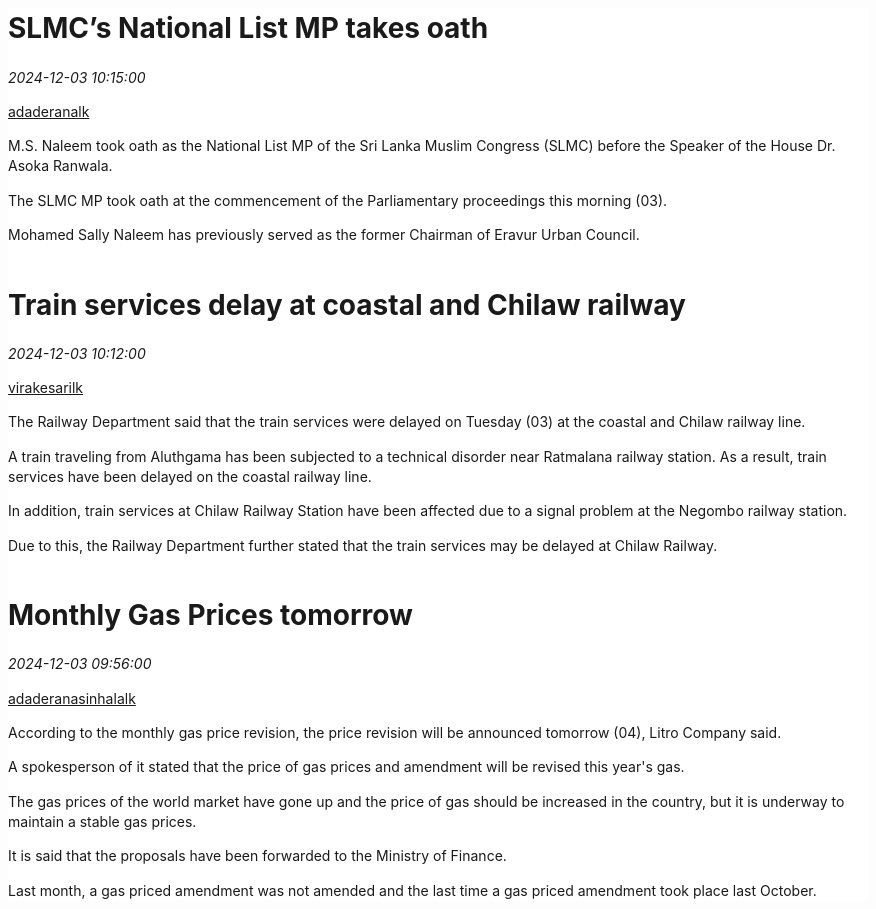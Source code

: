 

# SLMC’s National List MP takes oath

*2024-12-03 10:15:00*

[adaderanalk](https://www.adaderana.lk/news/103949/slmcs-national-list-mp-takes-oath)

M.S. Naleem took oath as the National List MP of the Sri Lanka Muslim Congress (SLMC) before the Speaker of the House Dr. Asoka Ranwala.

The SLMC MP took oath at the commencement of the Parliamentary proceedings this morning (03).

Mohamed Sally Naleem has previously served as the former Chairman of Eravur Urban Council.



# Train services delay at coastal and Chilaw railway

*2024-12-03 10:12:00*

[virakesarilk](https://www.virakesari.lk/article/200281)

The Railway Department said that the train services were delayed on Tuesday (03) at the coastal and Chilaw railway line.

A train traveling from Aluthgama has been subjected to a technical disorder near Ratmalana railway station. As a result, train services have been delayed on the coastal railway line.

In addition, train services at Chilaw Railway Station have been affected due to a signal problem at the Negombo railway station.

Due to this, the Railway Department further stated that the train services may be delayed at Chilaw Railway.



# Monthly Gas Prices tomorrow

*2024-12-03 09:56:00*

[adaderanasinhalalk](http://sinhala.adaderana.lk/news/203984)

According to the monthly gas price revision, the price revision will be announced tomorrow (04), Litro Company said.

A spokesperson of it stated that the price of gas prices and amendment will be revised this year's gas.

The gas prices of the world market have gone up and the price of gas should be increased in the country, but it is underway to maintain a stable gas prices.

It is said that the proposals have been forwarded to the Ministry of Finance.

Last month, a gas priced amendment was not amended and the last time a gas priced amendment took place last October.


